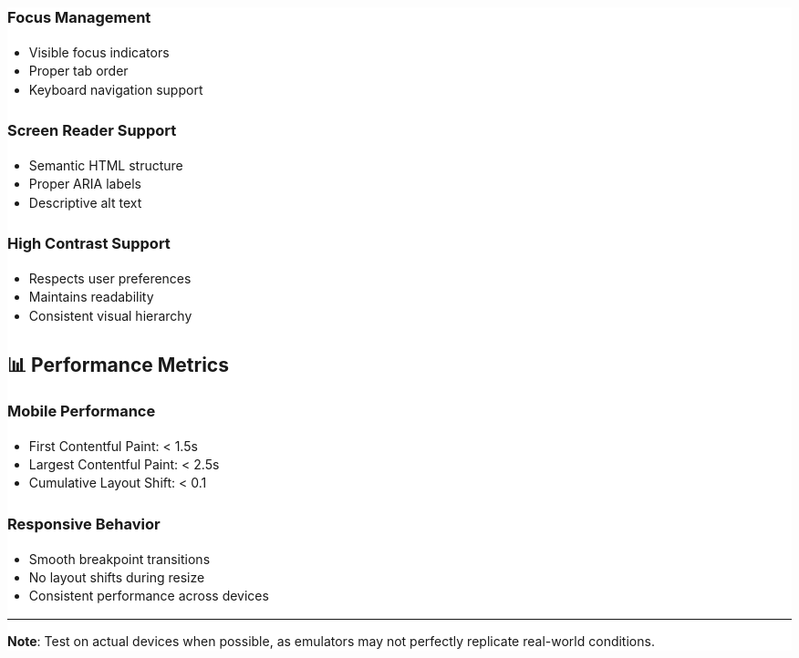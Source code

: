 ### **Focus Management**
- Visible focus indicators
- Proper tab order
- Keyboard navigation support

### **Screen Reader Support**
- Semantic HTML structure
- Proper ARIA labels
- Descriptive alt text

### **High Contrast Support**
- Respects user preferences
- Maintains readability
- Consistent visual hierarchy

## 📊 **Performance Metrics**

### **Mobile Performance**
- First Contentful Paint: < 1.5s
- Largest Contentful Paint: < 2.5s
- Cumulative Layout Shift: < 0.1

### **Responsive Behavior**
- Smooth breakpoint transitions
- No layout shifts during resize
- Consistent performance across devices

---

**Note**: Test on actual devices when possible, as emulators may not perfectly replicate real-world conditions. 